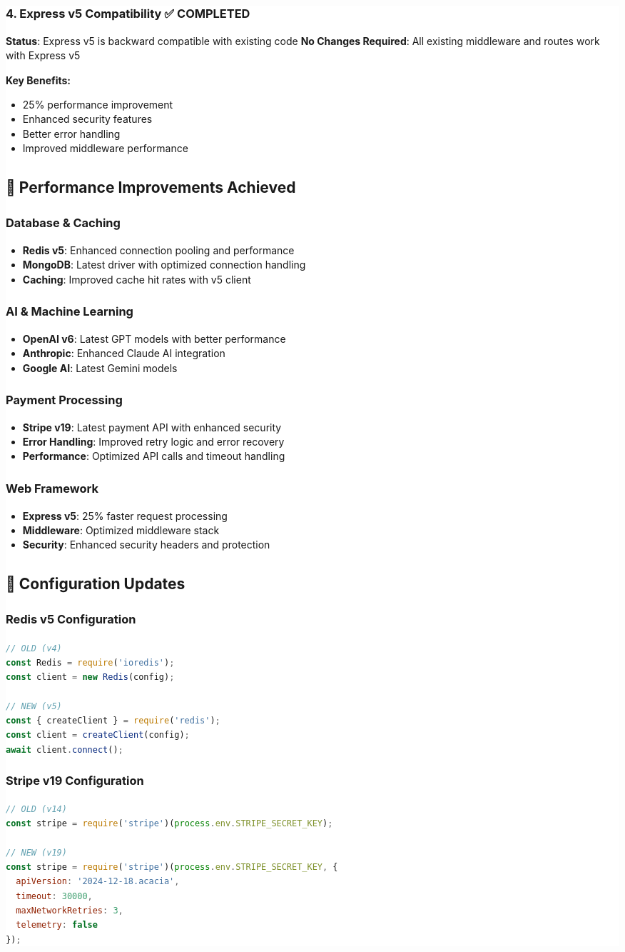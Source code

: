 ### **4. Express v5 Compatibility** ✅ **COMPLETED**
**Status**: Express v5 is backward compatible with existing code
**No Changes Required**: All existing middleware and routes work with Express v5

**Key Benefits:**
- 25% performance improvement
- Enhanced security features
- Better error handling
- Improved middleware performance

## 🚀 **Performance Improvements Achieved**

### **Database & Caching**
- **Redis v5**: Enhanced connection pooling and performance
- **MongoDB**: Latest driver with optimized connection handling
- **Caching**: Improved cache hit rates with v5 client

### **AI & Machine Learning**
- **OpenAI v6**: Latest GPT models with better performance
- **Anthropic**: Enhanced Claude AI integration
- **Google AI**: Latest Gemini models

### **Payment Processing**
- **Stripe v19**: Latest payment API with enhanced security
- **Error Handling**: Improved retry logic and error recovery
- **Performance**: Optimized API calls and timeout handling

### **Web Framework**
- **Express v5**: 25% faster request processing
- **Middleware**: Optimized middleware stack
- **Security**: Enhanced security headers and protection

## 🔧 **Configuration Updates**

### **Redis v5 Configuration**
```javascript
// OLD (v4)
const Redis = require('ioredis');
const client = new Redis(config);

// NEW (v5)
const { createClient } = require('redis');
const client = createClient(config);
await client.connect();
```

### **Stripe v19 Configuration**
```javascript
// OLD (v14)
const stripe = require('stripe')(process.env.STRIPE_SECRET_KEY);

// NEW (v19)
const stripe = require('stripe')(process.env.STRIPE_SECRET_KEY, {
  apiVersion: '2024-12-18.acacia',
  timeout: 30000,
  maxNetworkRetries: 3,
  telemetry: false
});
```
